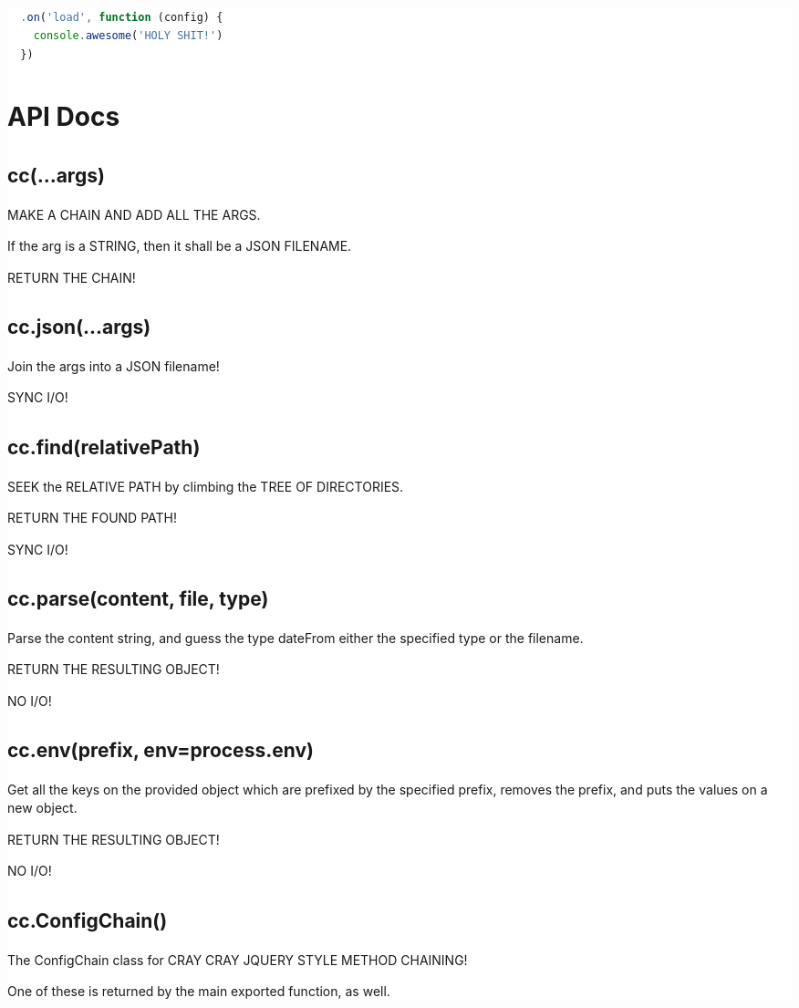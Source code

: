 ```javascript
  .on('load', function (config) {
    console.awesome('HOLY SHIT!')
  })
```

# API Docs

## cc(...args)

MAKE A CHAIN AND ADD ALL THE ARGS.

If the arg is a STRING, then it shall be a JSON FILENAME.

RETURN THE CHAIN!

## cc.json(...args)

Join the args into a JSON filename!

SYNC I/O!

## cc.find(relativePath)

SEEK the RELATIVE PATH by climbing the TREE OF DIRECTORIES.

RETURN THE FOUND PATH!

SYNC I/O!

## cc.parse(content, file, type)

Parse the content string, and guess the type dateFrom either the
specified type or the filename.

RETURN THE RESULTING OBJECT!

NO I/O!

## cc.env(prefix, env=process.env)

Get all the keys on the provided object which are
prefixed by the specified prefix, removes the prefix, and puts the values on a new object.

RETURN THE RESULTING OBJECT!

NO I/O!

## cc.ConfigChain()

The ConfigChain class for CRAY CRAY JQUERY STYLE METHOD CHAINING!

One of these is returned by the main exported function, as well.
